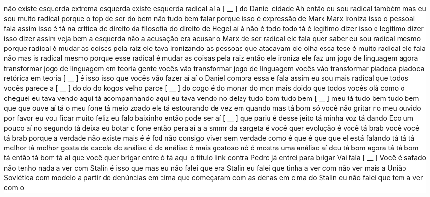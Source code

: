 não existe esquerda extrema esquerda
existe esquerda radical aí a [ __ ] do
Daniel cidade Ah então eu sou radical
também mas eu sou muito radical porque o
top de ser do bem não tudo bem falar
porque isso é expressão de Marx Marx
ironiza isso o pessoal fala assim isso é
tá na crítica do direito da filosofia do
direito de Hegel aí ã não é todo todo tá
é legítimo dizer isso é legítimo dizer
isso dizer assim veja bem a esquerda
não a acusação era acusar o Marx de ser
radical ele fala quer saber eu sou
radical mesmo porque radical é mudar as
coisas pela raiz ele tava ironizando as
pessoas que atacavam ele olha essa tese
é muito radical ele fala não mas is
radical mesmo porque esse radical é
mudar as coisas pela raiz então ele
ironiza ele faz um jogo de linguagem
agora transformar jogo de linguagem em
teoria gente vocês vão transformar jogo
de linguagem vocês vão transformar
piadoca
piadoca retórica em teoria [ __ ] é isso
isso que vocês vão fazer aí aí o Daniel
compra essa e fala assim eu sou mais
radical que todos vocês parece a [ __ ]
do do do kogos velho parce [ __ ] do
cogo é do monar do mon mais doido que
todos
vocês olá
como
ó cheguei eu tava vendo aqui tá
acompanhando aqui eu tava vendo no delay
tudo bom tudo bem [ __ ] meu tá tudo
bem tudo bem que que ouve aí tá o meu
fone tá meio zoado ele tá estourando de
vez em quando mas tá bom só você não
gritar no meu ouvido por favor eu vou
ficar muito feliz eu falo baixinho então
pode ser aí [ __ ] que
pariu é desse jeito tá minha voz tá
dando Eco um pouco aí no segundo tá
deixa eu botar o fone então pera
aí a a smmr da sargeta
é você quer evolução é você tá brab você
você tá brab porque a verdade não existe
mais é é fod não consigo viver sem
verdade como é que é que que el está
falando tá tá tá melhor tá melhor gosta
da escola de análise
é de análise é mais gostoso né é mostra
uma análise aí deu tá bom agora tá tá
bom tá então tá bom tá aí que você quer
brigar entre ó tá aqui o título link
contra Pedro já entrei para brigar Vai
fala [ __ ] Você é safado não tenho nada
a ver com Stalin é isso que mas eu não
falei que era Stalin eu falei que tinha
a ver com não ver mais a União Soviética
com modelo a partir de denúncias em cima
que começaram com as denas em cima do
Stalin eu não falei que tem a ver com o